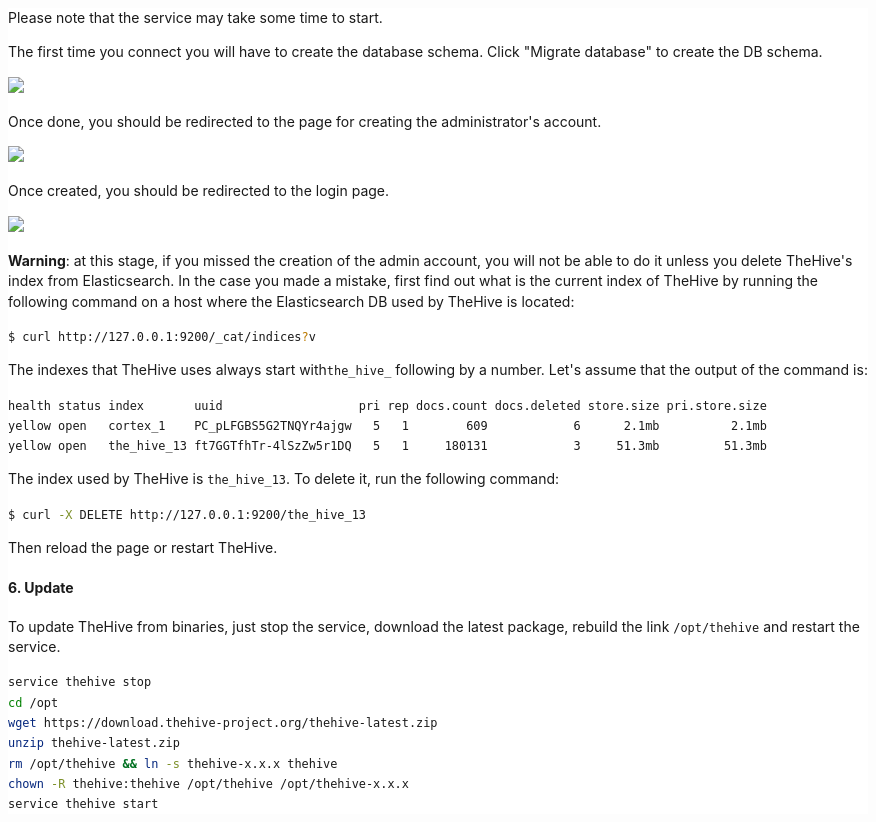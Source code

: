 Please note that the service may take some time to start.

The first time you connect you will have to create the database schema. Click "Migrate database" to create the DB schema.

![](../images/thehive-first-access_screenshot.png)

Once done, you should be redirected to the page for creating the administrator's account.

![](../images/thehive-admin_account_creation.png)

Once created, you should be redirected to the login page.

![](../images/thehive-login_page.png)

**Warning**: at this stage, if you missed the creation of the admin account, you will not be able to do it unless you
delete TheHive's index from Elasticsearch. In the case you made a mistake, first find out what is the current index of TheHive by running the following command on a host where the Elasticsearch DB used by TheHive is located:

```bash
$ curl http://127.0.0.1:9200/_cat/indices?v
```

The indexes that TheHive uses always start with`the_hive_` following by a number. Let's assume that the output of the command is:

```bash
health status index       uuid                   pri rep docs.count docs.deleted store.size pri.store.size
yellow open   cortex_1    PC_pLFGBS5G2TNQYr4ajgw   5   1        609            6      2.1mb          2.1mb
yellow open   the_hive_13 ft7GGTfhTr-4lSzZw5r1DQ   5   1     180131            3     51.3mb         51.3mb
```

The index used by TheHive is `the_hive_13`. To delete it, run the following command:

```bash
$ curl -X DELETE http://127.0.0.1:9200/the_hive_13
```

Then reload the page or restart TheHive.

#### 6. Update
To update TheHive from binaries, just stop the service, download the latest package, rebuild the link `/opt/thehive` and
restart the service.

```bash
service thehive stop
cd /opt
wget https://download.thehive-project.org/thehive-latest.zip
unzip thehive-latest.zip
rm /opt/thehive && ln -s thehive-x.x.x thehive
chown -R thehive:thehive /opt/thehive /opt/thehive-x.x.x
service thehive start
```
